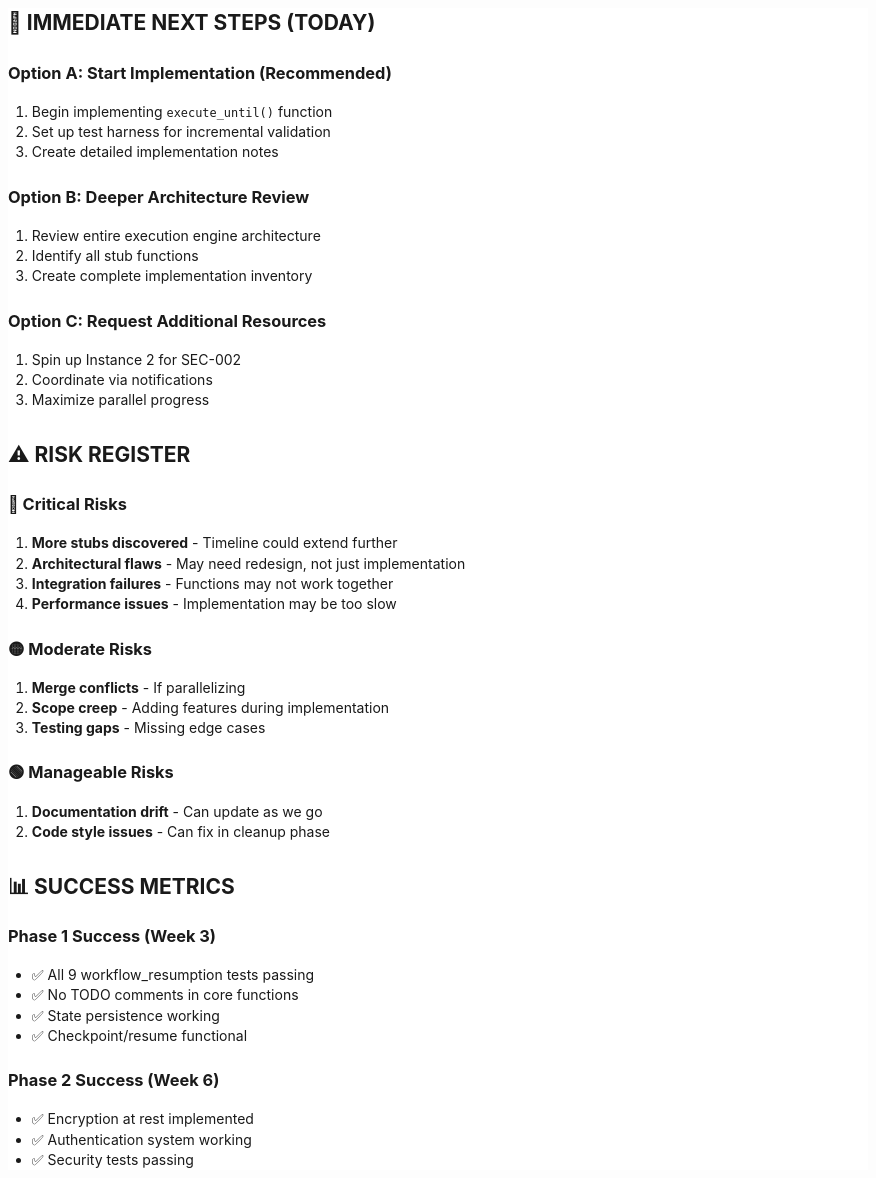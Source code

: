 ## 🎯 IMMEDIATE NEXT STEPS (TODAY)

### Option A: Start Implementation (Recommended)
1. Begin implementing `execute_until()` function
2. Set up test harness for incremental validation
3. Create detailed implementation notes

### Option B: Deeper Architecture Review
1. Review entire execution engine architecture
2. Identify all stub functions
3. Create complete implementation inventory

### Option C: Request Additional Resources
1. Spin up Instance 2 for SEC-002
2. Coordinate via notifications
3. Maximize parallel progress

## ⚠️ RISK REGISTER

### 🔴 Critical Risks
1. **More stubs discovered** - Timeline could extend further
2. **Architectural flaws** - May need redesign, not just implementation
3. **Integration failures** - Functions may not work together
4. **Performance issues** - Implementation may be too slow

### 🟡 Moderate Risks
1. **Merge conflicts** - If parallelizing
2. **Scope creep** - Adding features during implementation
3. **Testing gaps** - Missing edge cases

### 🟢 Manageable Risks
1. **Documentation drift** - Can update as we go
2. **Code style issues** - Can fix in cleanup phase

## 📊 SUCCESS METRICS

### Phase 1 Success (Week 3)
- ✅ All 9 workflow_resumption tests passing
- ✅ No TODO comments in core functions
- ✅ State persistence working
- ✅ Checkpoint/resume functional

### Phase 2 Success (Week 6)
- ✅ Encryption at rest implemented
- ✅ Authentication system working
- ✅ Security tests passing
